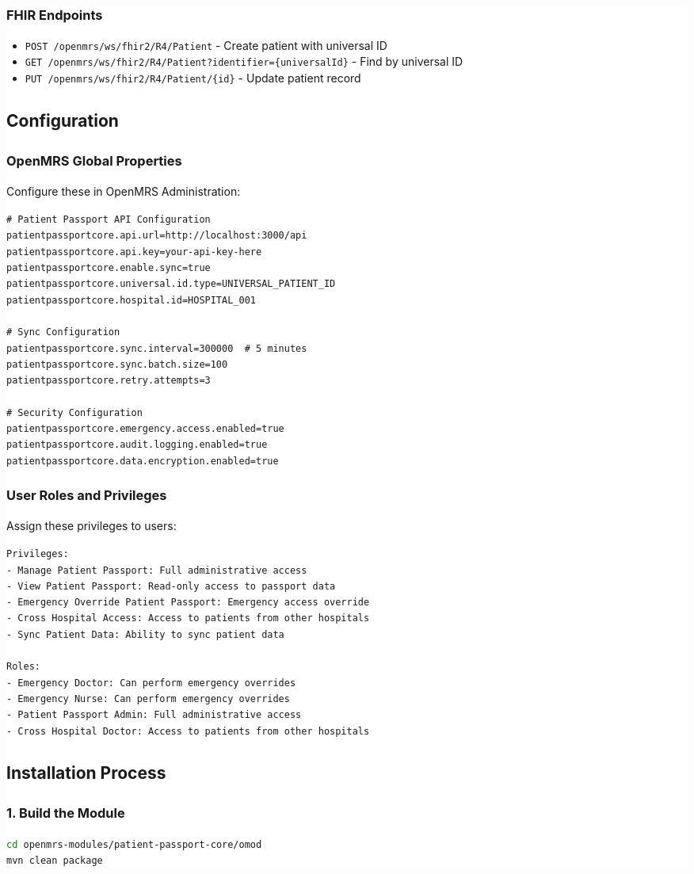 ### FHIR Endpoints
- `POST /openmrs/ws/fhir2/R4/Patient` - Create patient with universal ID
- `GET /openmrs/ws/fhir2/R4/Patient?identifier={universalId}` - Find by universal ID
- `PUT /openmrs/ws/fhir2/R4/Patient/{id}` - Update patient record

## Configuration

### OpenMRS Global Properties
Configure these in OpenMRS Administration:

```properties
# Patient Passport API Configuration
patientpassportcore.api.url=http://localhost:3000/api
patientpassportcore.api.key=your-api-key-here
patientpassportcore.enable.sync=true
patientpassportcore.universal.id.type=UNIVERSAL_PATIENT_ID
patientpassportcore.hospital.id=HOSPITAL_001

# Sync Configuration
patientpassportcore.sync.interval=300000  # 5 minutes
patientpassportcore.sync.batch.size=100
patientpassportcore.retry.attempts=3

# Security Configuration
patientpassportcore.emergency.access.enabled=true
patientpassportcore.audit.logging.enabled=true
patientpassportcore.data.encryption.enabled=true
```

### User Roles and Privileges
Assign these privileges to users:

```
Privileges:
- Manage Patient Passport: Full administrative access
- View Patient Passport: Read-only access to passport data
- Emergency Override Patient Passport: Emergency access override
- Cross Hospital Access: Access to patients from other hospitals
- Sync Patient Data: Ability to sync patient data

Roles:
- Emergency Doctor: Can perform emergency overrides
- Emergency Nurse: Can perform emergency overrides
- Patient Passport Admin: Full administrative access
- Cross Hospital Doctor: Access to patients from other hospitals
```

## Installation Process

### 1. Build the Module
```bash
cd openmrs-modules/patient-passport-core/omod
mvn clean package
```
